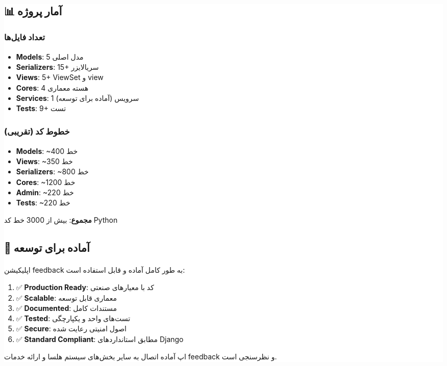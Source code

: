 ## 📊 آمار پروژه

### تعداد فایل‌ها
- **Models**: 5 مدل اصلی
- **Serializers**: 15+ سریالایزر
- **Views**: 5+ ViewSet و view
- **Cores**: 4 هسته معماری
- **Services**: 1 سرویس (آماده برای توسعه)
- **Tests**: 9+ تست

### خطوط کد (تقریبی)
- **Models**: ~400 خط
- **Views**: ~350 خط
- **Serializers**: ~800 خط
- **Cores**: ~1200 خط
- **Admin**: ~220 خط
- **Tests**: ~220 خط

**مجموع**: بیش از 3000 خط کد Python

## 🚀 آماده برای توسعه

اپلیکیشن feedback به طور کامل آماده و قابل استفاده است:

1. ✅ **Production Ready**: کد با معیارهای صنعتی
2. ✅ **Scalable**: معماری قابل توسعه
3. ✅ **Documented**: مستندات کامل
4. ✅ **Tested**: تست‌های واحد و یکپارچگی
5. ✅ **Secure**: اصول امنیتی رعایت شده
6. ✅ **Standard Compliant**: مطابق استانداردهای Django

اپ آماده اتصال به سایر بخش‌های سیستم هلسا و ارائه خدمات feedback و نظرسنجی است.